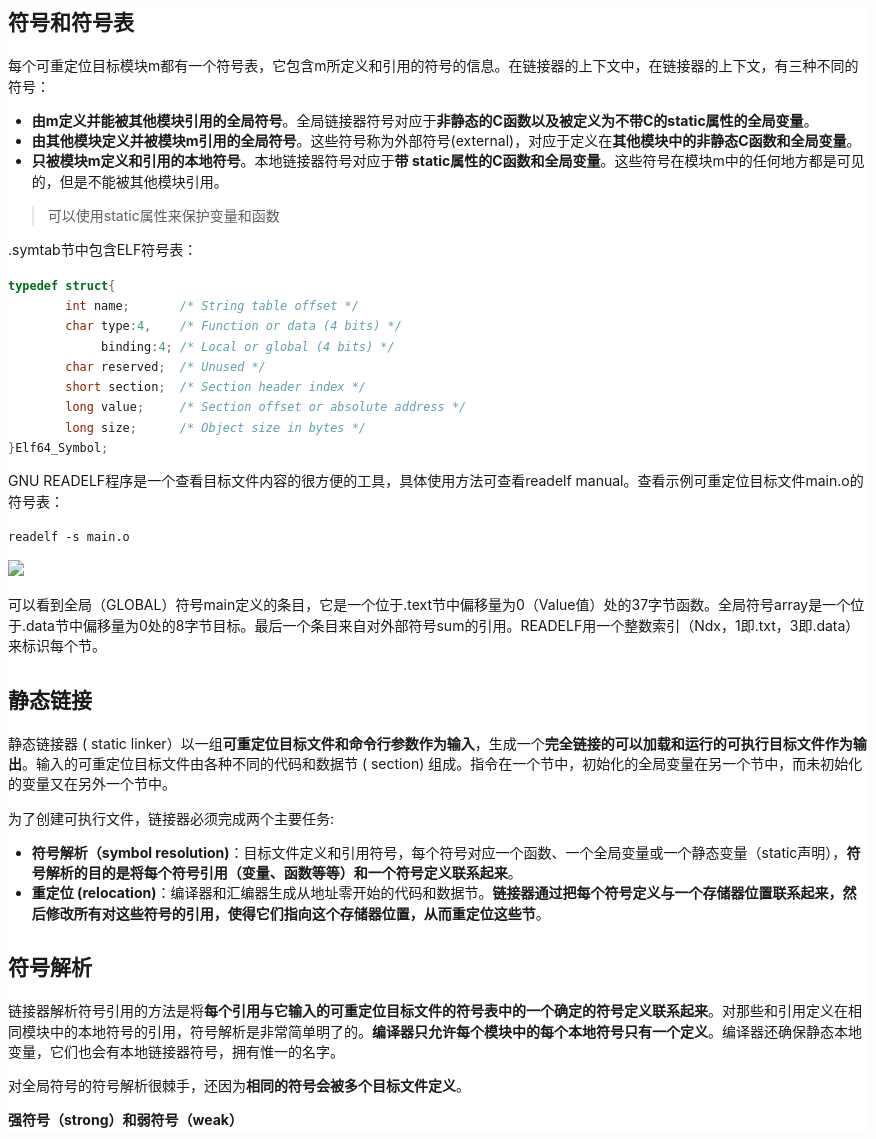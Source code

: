 ## 符号和符号表

每个可重定位目标模块m都有一个符号表，它包含m所定义和引用的符号的信息。在链接器的上下文中，在链接器的上下文，有三种不同的符号：

- **由m定义并能被其他模块引用的全局符号**。全局链接器符号对应于**非静态的C函数以及被定义为不带C的static属性的全局变量**。
- **由其他模块定义并被模块m引用的全局符号**。这些符号称为外部符号(external)，对应于定义在**其他模块中的非静态C函数和全局变量**。
- **只被模块m定义和引用的本地符号**。本地链接器符号对应于**带 static属性的C函数和全局变量**。这些符号在模块m中的任何地方都是可见的，但是不能被其他模块引用。

> 可以使用static属性来保护变量和函数

.symtab节中包含ELF符号表：

```c
typedef struct{
        int name;       /* String table offset */
        char type:4,    /* Function or data (4 bits) */
             binding:4; /* Local or global (4 bits) */
        char reserved;  /* Unused */
        short section;  /* Section header index */
        long value;     /* Section offset or absolute address */
        long size;      /* Object size in bytes */
}Elf64_Symbol;
```

GNU READELF程序是一个查看目标文件内容的很方便的工具，具体使用方法可查看readelf manual。查看示例可重定位目标文件main.o的符号表：

```shell
readelf -s main.o
```

<img src="https://cdn.jsdelivr.net/gh/peng-yq/Gallery/img/202304111351850.png">

可以看到全局（GLOBAL）符号main定义的条目，它是一个位于.text节中偏移量为0（Value值）处的37字节函数。全局符号array是一个位于.data节中偏移量为0处的8字节目标。最后一个条目来自对外部符号sum的引用。READELF用一个整数索引（Ndx，1即.txt，3即.data）来标识每个节。

## 静态链接

静态链接器 ( static linker）以一组**可重定位目标文件和命令行参数作为输入**，生成一个**完全链接的可以加载和运行的可执行目标文件作为输出**。输入的可重定位目标文件由各种不同的代码和数据节 ( section) 组成。指令在一个节中，初始化的全局变量在另一个节中，而未初始化的变量又在另外一个节中。

为了创建可执行文件，链接器必须完成两个主要任务:

- **符号解析（symbol resolution)**：目标文件定义和引用符号，每个符号对应一个函数、一个全局变量或一个静态变量（static声明），**符号解析的目的是将每个符号引用（变量、函数等等）和一个符号定义联系起来**。
- **重定位 (relocation)**：编译器和汇编器生成从地址零开始的代码和数据节。**链接器通过把每个符号定义与一个存储器位置联系起来，然后修改所有对这些符号的引用，使得它们指向这个存储器位置，从而重定位这些节**。

## 符号解析

链接器解析符号引用的方法是将**每个引用与它输入的可重定位目标文件的符号表中的一个确定的符号定义联系起来**。对那些和引用定义在相同模块中的本地符号的引用，符号解析是非常简单明了的。**编译器只允许每个模块中的每个本地符号只有一个定义**。编译器还确保静态本地变量，它们也会有本地链接器符号，拥有惟一的名字。

对全局符号的符号解析很棘手，还因为**相同的符号会被多个目标文件定义**。

**强符号（strong）和弱符号（weak）**
